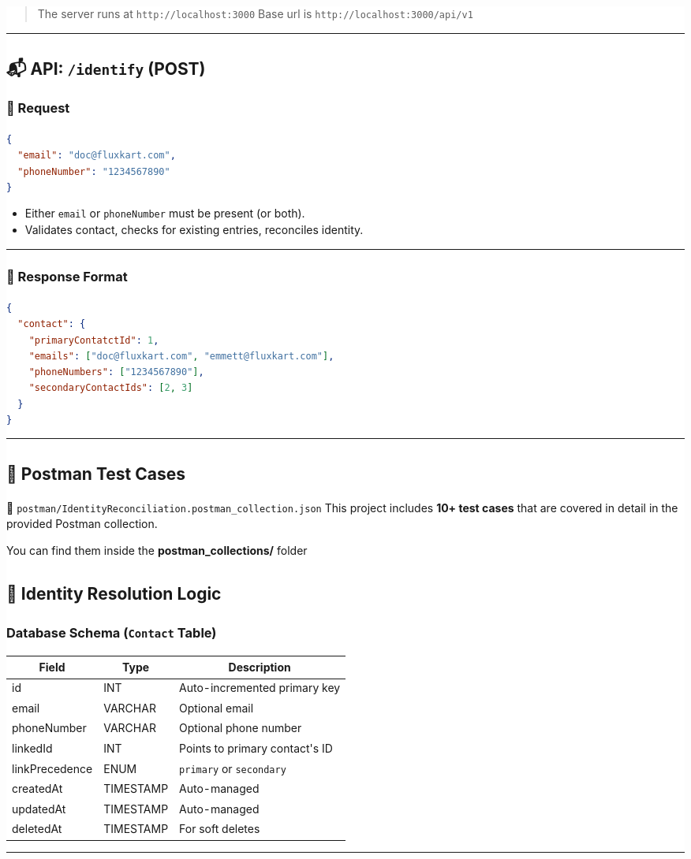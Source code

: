 > The server runs at `http://localhost:3000`
> Base url is `http://localhost:3000/api/v1`

---

## 📬 API: `/identify` (POST)

### 🔸 Request

```json
{
  "email": "doc@fluxkart.com",
  "phoneNumber": "1234567890"
}
```

- Either `email` or `phoneNumber` must be present (or both).
- Validates contact, checks for existing entries, reconciles identity.

---

### 🔸 Response Format

```json
{
  "contact": {
    "primaryContatctId": 1,
    "emails": ["doc@fluxkart.com", "emmett@fluxkart.com"],
    "phoneNumbers": ["1234567890"],
    "secondaryContactIds": [2, 3]
  }
}
```

---

## 🧪 Postman Test Cases

📁 `postman/IdentityReconciliation.postman_collection.json`
This project includes **10+ test cases** that are covered in detail in the provided Postman collection.

You can find them inside the **postman_collections/** folder

## 🧠 Identity Resolution Logic

### Database Schema (`Contact` Table)

| Field         | Type    | Description                      |
|---------------|---------|----------------------------------|
| id            | INT     | Auto-incremented primary key     |
| email         | VARCHAR | Optional email                   |
| phoneNumber   | VARCHAR | Optional phone number            |
| linkedId      | INT     | Points to primary contact's ID   |
| linkPrecedence| ENUM    | `primary` or `secondary`         |
| createdAt     | TIMESTAMP | Auto-managed                    |
| updatedAt     | TIMESTAMP | Auto-managed                    |
| deletedAt     | TIMESTAMP | For soft deletes               |
---
